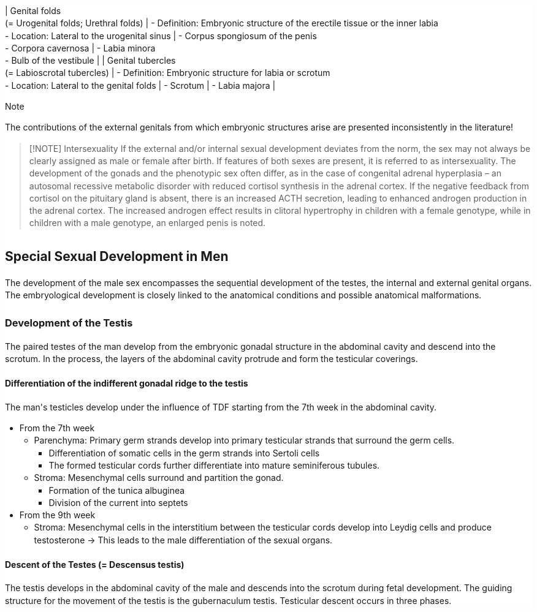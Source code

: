 | Genital folds  <br>(= Urogenital folds; Urethral folds) | - Definition: Embryonic structure of the erectile tissue or the inner labia<br>- Location: Lateral to the urogenital sinus                                                    | - Corpus spongiosum of the penis<br>- Corpora cavernosa                                                                                                                                                                                                   | - Labia minora<br>- Bulb of the vestibule |
| Genital tubercles  <br>(= Labioscrotal tubercles)                                                                                              | - Definition: Embryonic structure for labia or scrotum<br>- Location: Lateral to the genital folds      | - Scrotum                                                                                                                                                                                                                                          | - Labia majora                                                                                                                                                                                     |



> [!NOTE]
> The contributions of the external genitals from which embryonic structures arise are presented inconsistently in the literature!

> [!NOTE] Intersexuality
> If the external and/or internal sexual development deviates from the norm, the sex may not always be clearly assigned as male or female after birth. If features of both sexes are present, it is referred to as intersexuality. The development of the gonads and the phenotypic sex often differ, as in the case of congenital adrenal hyperplasia – an autosomal recessive metabolic disorder with reduced cortisol synthesis in the adrenal cortex. If the negative feedback from cortisol on the pituitary gland is absent, there is an increased ACTH secretion, leading to enhanced androgen production in the adrenal cortex. The increased androgen effect results in clitoral hypertrophy in children with a female genotype, while in children with a male genotype, an enlarged penis is noted.

## Special Sexual Development in Men

The development of the male sex encompasses the sequential development of the testes, the internal and external genital organs. The embryological development is closely linked to the anatomical conditions and possible anatomical malformations.

### Development of the Testis

The paired testes of the man develop from the embryonic gonadal structure in the abdominal cavity and descend into the scrotum. In the process, the layers of the abdominal cavity protrude and form the testicular coverings.

#### Differentiation of the indifferent gonadal ridge to the testis

The man's testicles develop under the influence of TDF starting from the 7th week in the abdominal cavity.

- From the 7th week
    - Parenchyma: Primary germ strands develop into primary testicular strands that surround the germ cells.
        - Differentiation of somatic cells in the germ strands into Sertoli cells
        - The formed testicular cords further differentiate into mature seminiferous tubules.
    - Stroma: Mesenchymal cells surround and partition the gonad.
        - Formation of the tunica albuginea
        - Division of the current into septets
- From the 9th week
    - Stroma: Mesenchymal cells in the interstitium between the testicular cords develop into Leydig cells and produce testosterone → This leads to the male differentiation of the sexual organs.

#### Descent of the Testes (= Descensus testis)

The testis develops in the abdominal cavity of the male and descends into the scrotum during fetal development. The guiding structure for the movement of the testis is the gubernaculum testis. Testicular descent occurs in three phases.
